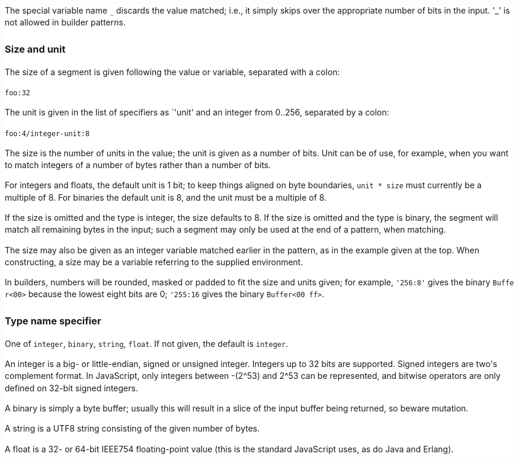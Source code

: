 The special variable name `_` discards the value matched; i.e., it
simply skips over the appropriate number of bits in the input. '_' is
not allowed in builder patterns.

### Size and unit

The size of a segment is given following the value or variable,
separated with a colon:

    foo:32

The unit is given in the list of specifiers as `'unit' and
an integer from 0..256, separated by a colon:

    foo:4/integer-unit:8

The size is the number of units in the value; the unit is given as a
number of bits. Unit can be of use, for example, when you want to
match integers of a number of bytes rather than a number of bits.

For integers and floats, the default unit is 1 bit; to keep things
aligned on byte boundaries, `unit * size` must currently be a multiple
of 8. For binaries the default unit is 8, and the unit must be a
multiple of 8.

If the size is omitted and the type is integer, the size defaults to
8. If the size is omitted and the type is binary, the segment will
match all remaining bytes in the input; such a segment may only be
used at the end of a pattern, when matching.

The size may also be given as an integer variable matched earlier in
the pattern, as in the example given at the top. When constructing, a
size may be a variable referring to the supplied environment.

In builders, numbers will be rounded, masked or padded to fit the size
and units given; for example, `'256:8'` gives the binary `Buffer<00>`
because the lowest eight bits are 0; `'255:16` gives the binary
`Buffer<00 ff>`.

### Type name specifier

One of `integer`, `binary`, `string`, `float`. If not given, the
default is `integer`.

An integer is a big- or little-endian, signed or unsigned
integer. Integers up to 32 bits are supported. Signed integers are
two's complement format. In JavaScript, only integers between -(2^53)
and 2^53 can be represented, and bitwise operators are only defined on
32-bit signed integers.

A binary is simply a byte buffer; usually this will result in a slice
of the input buffer being returned, so beware mutation.

A string is a UTF8 string consisting of the given number of bytes.

A float is a 32- or 64-bit IEEE754 floating-point value (this is the
standard JavaScript uses, as do Java and Erlang).
